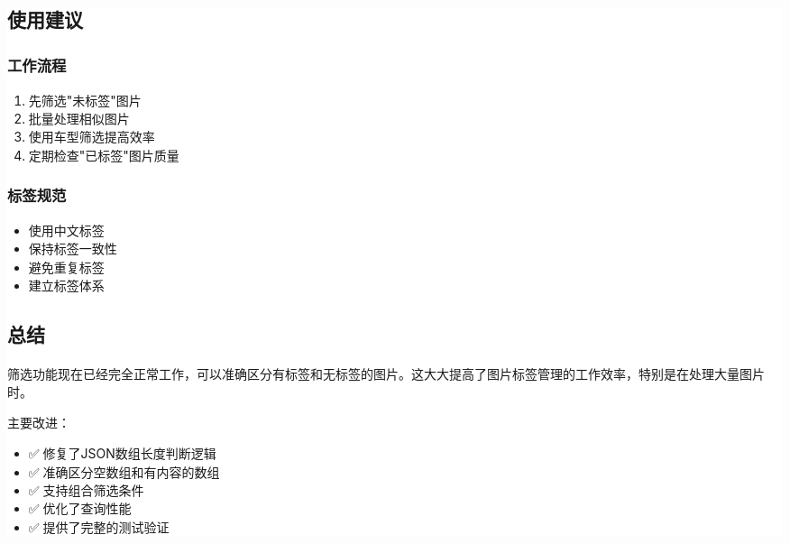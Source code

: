 ## 使用建议

### 工作流程
1. 先筛选"未标签"图片
2. 批量处理相似图片
3. 使用车型筛选提高效率
4. 定期检查"已标签"图片质量

### 标签规范
- 使用中文标签
- 保持标签一致性
- 避免重复标签
- 建立标签体系

## 总结

筛选功能现在已经完全正常工作，可以准确区分有标签和无标签的图片。这大大提高了图片标签管理的工作效率，特别是在处理大量图片时。

主要改进：
- ✅ 修复了JSON数组长度判断逻辑
- ✅ 准确区分空数组和有内容的数组
- ✅ 支持组合筛选条件
- ✅ 优化了查询性能
- ✅ 提供了完整的测试验证
